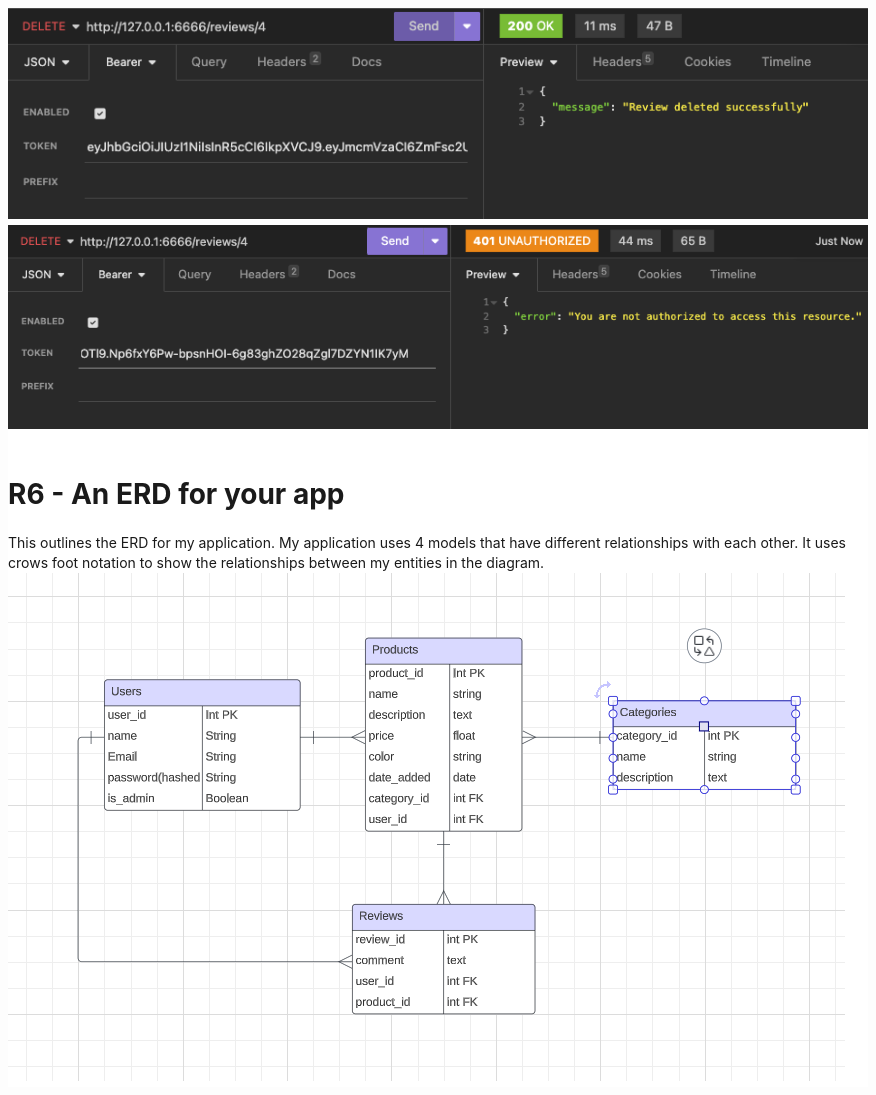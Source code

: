 ![enpoint that deletes a review](/docs/success_delete_review.png)
![failed delete](/docs/failed_delete_review.png)
# R6 - An ERD for your app <a name="rsix"></a>
This outlines the ERD for my application. My application uses 4 models that have different relationships with each other. It uses crows foot notation to show the relationships between my entities in the diagram. 
![ERD for Webserver API](/docs/ERD.png)
